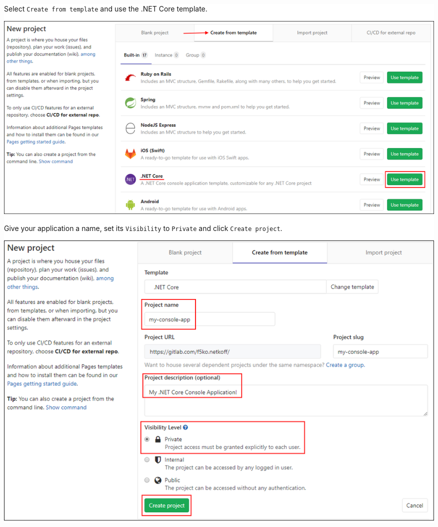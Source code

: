 Select `Create from template` and use the .NET Core template.

![New Project](Images/new-project-2.png)

Give your application a name, set its `Visibility` to `Private` and click `Create project`.

![New Project](Images/new-project-3.png)
